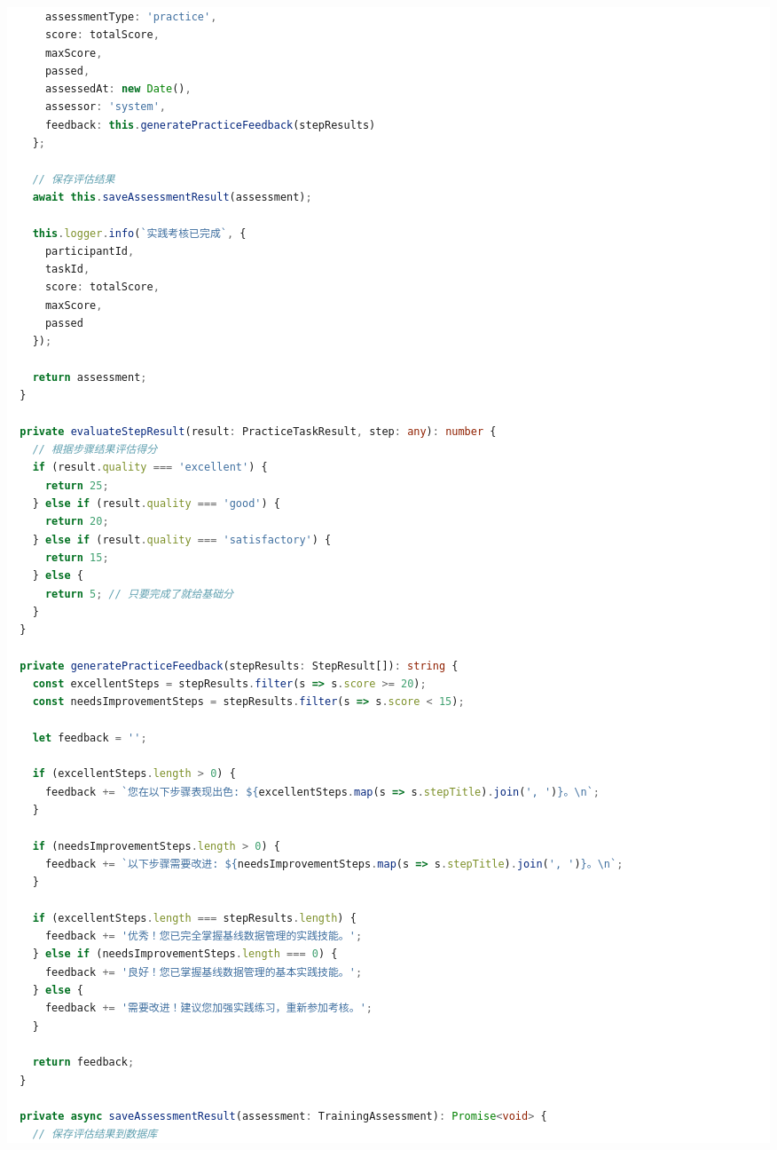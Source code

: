 ```typescript
      assessmentType: 'practice',
      score: totalScore,
      maxScore,
      passed,
      assessedAt: new Date(),
      assessor: 'system',
      feedback: this.generatePracticeFeedback(stepResults)
    };
    
    // 保存评估结果
    await this.saveAssessmentResult(assessment);
    
    this.logger.info(`实践考核已完成`, { 
      participantId, 
      taskId, 
      score: totalScore, 
      maxScore, 
      passed 
    });
    
    return assessment;
  }

  private evaluateStepResult(result: PracticeTaskResult, step: any): number {
    // 根据步骤结果评估得分
    if (result.quality === 'excellent') {
      return 25;
    } else if (result.quality === 'good') {
      return 20;
    } else if (result.quality === 'satisfactory') {
      return 15;
    } else {
      return 5; // 只要完成了就给基础分
    }
  }

  private generatePracticeFeedback(stepResults: StepResult[]): string {
    const excellentSteps = stepResults.filter(s => s.score >= 20);
    const needsImprovementSteps = stepResults.filter(s => s.score < 15);
    
    let feedback = '';
    
    if (excellentSteps.length > 0) {
      feedback += `您在以下步骤表现出色: ${excellentSteps.map(s => s.stepTitle).join(', ')}。\n`;
    }
    
    if (needsImprovementSteps.length > 0) {
      feedback += `以下步骤需要改进: ${needsImprovementSteps.map(s => s.stepTitle).join(', ')}。\n`;
    }
    
    if (excellentSteps.length === stepResults.length) {
      feedback += '优秀！您已完全掌握基线数据管理的实践技能。';
    } else if (needsImprovementSteps.length === 0) {
      feedback += '良好！您已掌握基线数据管理的基本实践技能。';
    } else {
      feedback += '需要改进！建议您加强实践练习，重新参加考核。';
    }
    
    return feedback;
  }

  private async saveAssessmentResult(assessment: TrainingAssessment): Promise<void> {
    // 保存评估结果到数据库
```